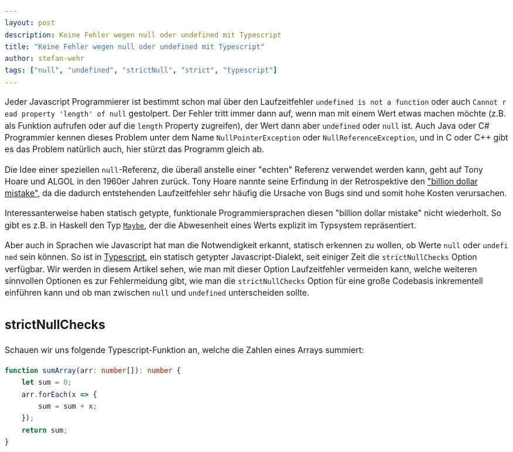 ```yaml
---
layout: post
description: Keine Fehler wegen null oder undefined mit Typescript
title: "Keine Fehler wegen null oder undefined mit Typescript"
author: stefan-wehr
tags: ["null", "undefined", "strictNull", "strict", "typescript"]
---
```


Jeder Javascript Programmierer ist bestimmt schon mal über den Laufzeitfehler
`undefined is not a function` oder auch `Cannot read property 'length' of null` gestolpert.
Der Fehler tritt immer dann auf, wenn man mit einem Wert etwas machen möchte (z.B. als Funktion
aufrufen oder auf die `length` Property zugreifen), der Wert dann aber `undefined` oder
`null` ist. Auch Java oder C# Programmier kennen dieses Problem unter dem Name
`NullPointerException` oder `NullReferenceException`, und in C oder C++ gibt es das Problem
natürlich auch, hier stürzt das Programm gleich ab.

Die Idee einer speziellen `null`-Referenz, die überall anstelle einer "echten" Referenz verwendet
werden kann, geht auf Tony Hoare und ALGOL in den 1960er Jahren zurück. Tony Hoare nannte seine
Erfindung in der Retrospektive den
["billion dollar mistake"](https://www.infoq.com/presentations/Null-References-The-Billion-Dollar-Mistake-Tony-Hoare),
da die dadurch entstehenden Laufzeitfehler sehr häufig die Ursache von Bugs sind und somit
hohe Kosten verursachen.

Interessanterweise haben statisch getypte, funktionale Programmiersprachen diesen "billion dollar
mistake" nicht wiederholt. So gibt es z.B. in Haskell den Typ
[`Maybe`](http://hackage.haskell.org/package/base-4.12.0.0/docs/Data-Maybe.html), der die
Abwesenheit eines Werts explizit im Typsystem repräsentiert.

Aber auch in Sprachen wie Javascript hat man die Notwendigkeit erkannt, statisch erkennen
zu wollen, ob Werte `null` oder `undefined` sein können. So ist in
[Typescript](https://www.typescriptlang.org/), ein statisch getypter Javascript-Dialekt,
seit einiger Zeit die `strictNullChecks` Option verfügbar. Wir werden in diesem Artikel sehen,
wie man mit dieser Option Laufzeitfehler vermeiden kann, welche weiteren sinnvollen Optionen
es zur Fehlermeidung gibt, wie man die `strictNullChecks` Option für eine große Codebasis
inkrementell einführen kann und ob man zwischen `null` und `undefined` unterscheiden sollte.



## strictNullChecks ##

Schauen wir uns folgende Typescript-Funktion an, welche die Zahlen eines Arrays summiert:

``` typescript
function sumArray(arr: number[]): number {
    let sum = 0;
    arr.forEach(x => {
        sum = sum + x;
    });
    return sum;
}
```
